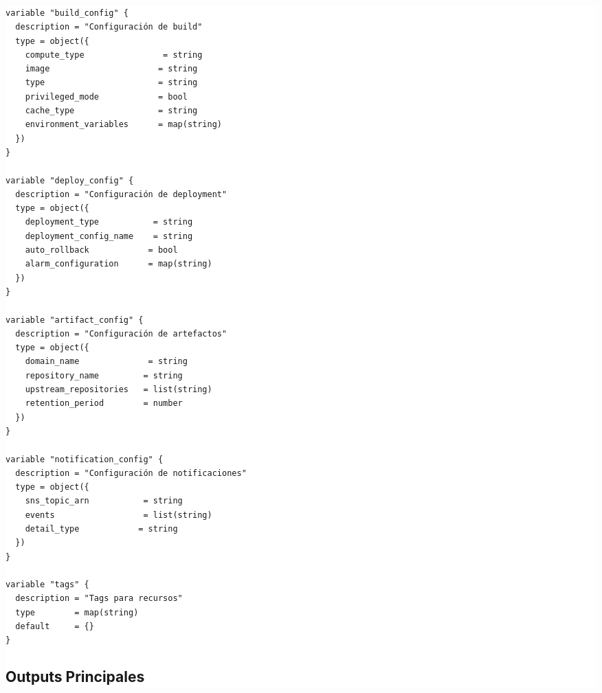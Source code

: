 ```hcl
variable "build_config" {
  description = "Configuración de build"
  type = object({
    compute_type                = string
    image                      = string
    type                       = string
    privileged_mode            = bool
    cache_type                 = string
    environment_variables      = map(string)
  })
}

variable "deploy_config" {
  description = "Configuración de deployment"
  type = object({
    deployment_type           = string
    deployment_config_name    = string
    auto_rollback            = bool
    alarm_configuration      = map(string)
  })
}

variable "artifact_config" {
  description = "Configuración de artefactos"
  type = object({
    domain_name              = string
    repository_name         = string
    upstream_repositories   = list(string)
    retention_period        = number
  })
}

variable "notification_config" {
  description = "Configuración de notificaciones"
  type = object({
    sns_topic_arn           = string
    events                  = list(string)
    detail_type            = string
  })
}

variable "tags" {
  description = "Tags para recursos"
  type        = map(string)
  default     = {}
}
```

## Outputs Principales
